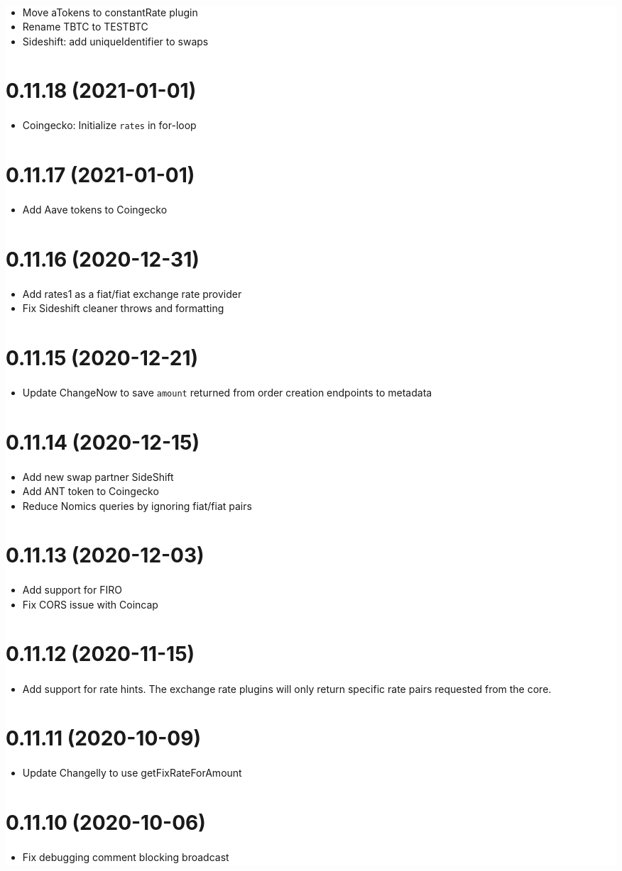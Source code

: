 - Move aTokens to constantRate plugin
- Rename TBTC to TESTBTC
- Sideshift: add uniqueIdentifier to swaps

# 0.11.18 (2021-01-01)

- Coingecko: Initialize `rates` in for-loop

# 0.11.17 (2021-01-01)

- Add Aave tokens to Coingecko

# 0.11.16 (2020-12-31)

- Add rates1 as a fiat/fiat exchange rate provider
- Fix Sideshift cleaner throws and formatting

# 0.11.15 (2020-12-21)

- Update ChangeNow to save `amount` returned from order creation endpoints to metadata

# 0.11.14 (2020-12-15)

- Add new swap partner SideShift
- Add ANT token to Coingecko
- Reduce Nomics queries by ignoring fiat/fiat pairs

# 0.11.13 (2020-12-03)

- Add support for FIRO
- Fix CORS issue with Coincap

# 0.11.12 (2020-11-15)

- Add support for rate hints. The exchange rate plugins will only return specific rate pairs requested from the core.

# 0.11.11 (2020-10-09)

- Update Changelly to use getFixRateForAmount

# 0.11.10 (2020-10-06)

- Fix debugging comment blocking broadcast
